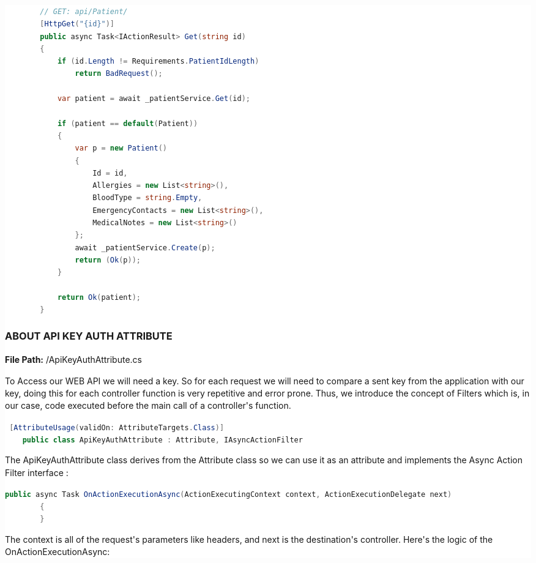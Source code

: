 ```c#
  		// GET: api/Patient/
        [HttpGet("{id}")]
        public async Task<IActionResult> Get(string id)
        {
            if (id.Length != Requirements.PatientIdLength)
                return BadRequest();

            var patient = await _patientService.Get(id);

            if (patient == default(Patient))
            {
                var p = new Patient()
                {
                    Id = id,
                    Allergies = new List<string>(),
                    BloodType = string.Empty,
                    EmergencyContacts = new List<string>(),
                    MedicalNotes = new List<string>()
                };
                await _patientService.Create(p);
                return (Ok(p));
            }

            return Ok(patient);
        }

```

### ABOUT API KEY AUTH ATTRIBUTE



**File Path:** /ApiKeyAuthAttribute.cs

To Access our WEB API we will need a key.  So for each request we will need to compare a sent key from the application with our key, doing this for each controller function is very repetitive and error prone. Thus, we introduce the concept of Filters which is, in our case, code executed before the main call of a controller's function. 

```c#
 [AttributeUsage(validOn: AttributeTargets.Class)]
    public class ApiKeyAuthAttribute : Attribute, IAsyncActionFilter
```

The ApiKeyAuthAttribute class derives from the Attribute class so we can use it as an attribute and implements the Async Action Filter interface :

```c#
public async Task OnActionExecutionAsync(ActionExecutingContext context, ActionExecutionDelegate next)
        {
        }
```

The context is all of the request's parameters like headers, and next is the destination's controller.
Here's the logic of the OnActionExecutionAsync:
